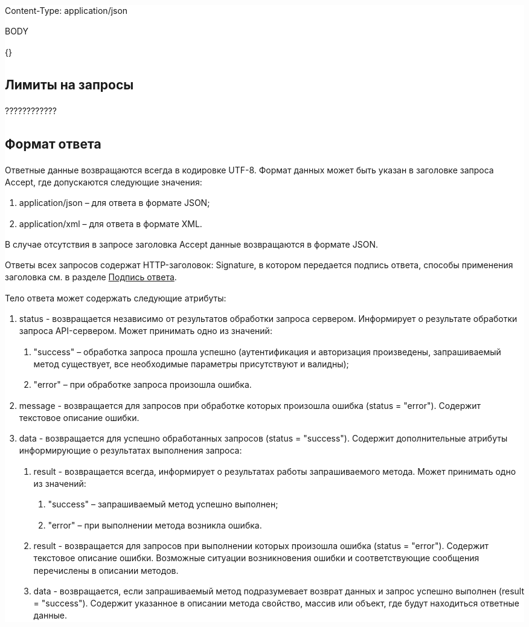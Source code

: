 Content-Type: application/json

BODY

{}

## Лимиты на запросы

????????????

## Формат ответа

Ответные данные возвращаются всегда в кодировке UTF-8. Формат данных может быть
указан в заголовке запроса Accept, где допускаются следующие значения:

1.  application/json – для ответа в формате JSON;

2.  application/xml – для ответа в формате XML.

В случае отсутствия в запросе заголовка Accept данные возвращаются в формате
JSON.

Ответы всех запросов содержат HTTP-заголовок: Signature, в котором передается
подпись ответа, способы применения заголовка см. в разделе [Подпись
ответа](#_g7ekdhif6jrb).

Тело ответа может содержать следующие атрибуты:

1.  status - возвращается независимо от результатов обработки запроса сервером.
    Информирует о результате обработки запроса API-сервером. Может принимать
    одно из значений:

    1.  "success" – обработка запроса прошла успешно (аутентификация и
        авторизация произведены, запрашиваемый метод существует, все необходимые
        параметры присутствуют и валидны);

    2.  "error" – при обработке запроса произошла ошибка.

2.  message - возвращается для запросов при обработке которых произошла ошибка
    (status = "error"). Содержит текстовое описание ошибки.

3.  data - возвращается для успешно обработанных запросов (status = "success").
    Содержит дополнительные атрибуты информирующие о результатах выполнения
    запроса:

    1.  result - возвращается всегда, информирует о результатах работы
        запрашиваемого метода. Может принимать одно из значений:

        1.  "success" – запрашиваемый метод успешно выполнен;

        2.  "error" – при выполнении метода возникла ошибка.

    2.  result - возвращается для запросов при выполнении которых произошла
        ошибка (status = "error"). Содержит текстовое описание ошибки. Возможные
        ситуации возникновения ошибки и соответствующие сообщения перечислены в
        описании методов.

    3.  data - возвращается, если запрашиваемый метод подразумевает возврат
        данных и запрос успешно выполнен (result = "success"). Содержит
        указанное в описании метода свойство, массив или объект, где будут
        находиться ответные данные.
